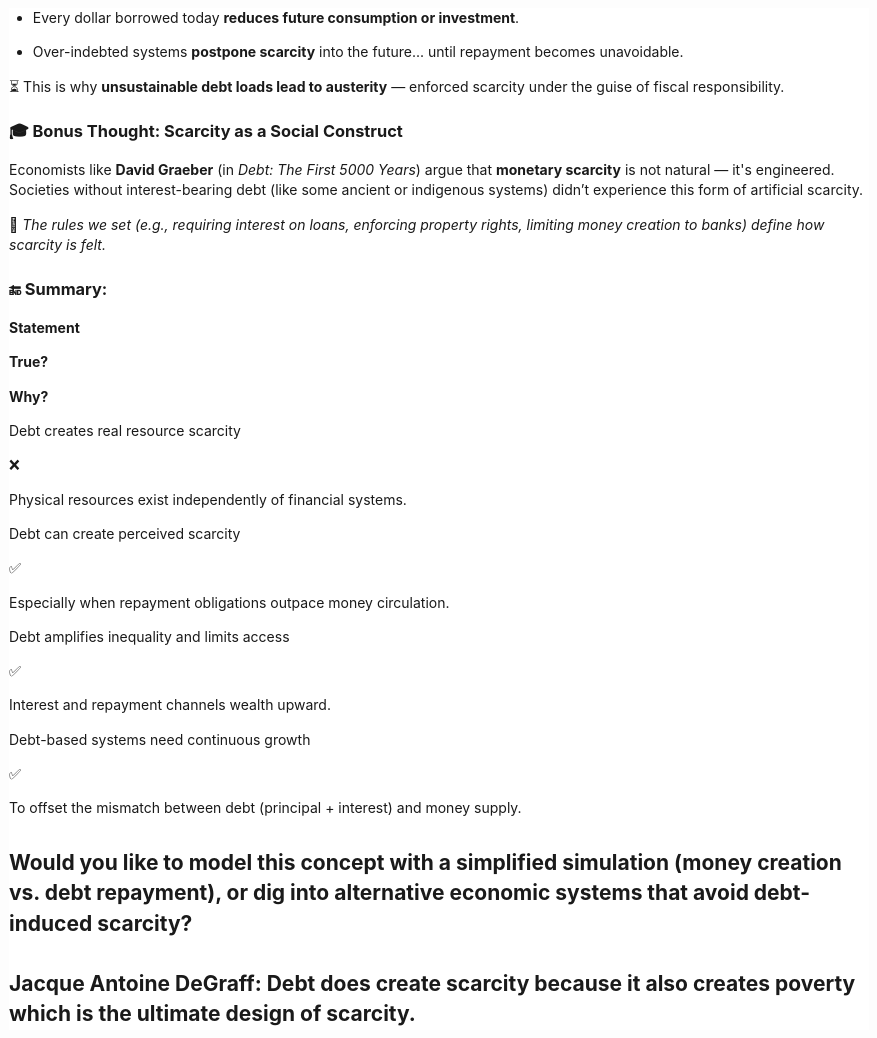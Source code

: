  
- Every dollar borrowed today **reduces future consumption or investment**.
 
- Over-indebted systems **postpone scarcity** into the future... until repayment becomes unavoidable.
 
⏳ This is why **unsustainable debt loads lead to austerity** — enforced scarcity under the guise of fiscal responsibility.
  
### 🎓 Bonus Thought: Scarcity as a Social Construct
 
Economists like **David Graeber** (in *Debt: The First 5000 Years*) argue that **monetary scarcity** is not natural — it's engineered. Societies without interest-bearing debt (like some ancient or indigenous systems) didn’t experience this form of artificial scarcity.
 
📖 *The rules we set (e.g., requiring interest on loans, enforcing property rights, limiting money creation to banks) define how scarcity is felt.*
  
### 🔚 Summary:
 
  
 
**Statement**
 
**True?**
 
**Why?**
 
   
 
Debt creates real resource scarcity
 
❌
 
Physical resources exist independently of financial systems.
 
 
 
Debt can create perceived scarcity
 
✅
 
Especially when repayment obligations outpace money circulation.
 
 
 
Debt amplifies inequality and limits access
 
✅
 
Interest and repayment channels wealth upward.
 
 
 
Debt-based systems need continuous growth
 
✅
 
To offset the mismatch between debt (principal + interest) and money supply.
 
  
  
Would you like to model this concept with a simplified simulation (money creation vs. debt repayment), or dig into **alternative economic systems** that avoid debt-induced scarcity?
---
Jacque Antoine DeGraff:
Debt does create scarcity because it also creates poverty which is the ultimate design of scarcity.
---
